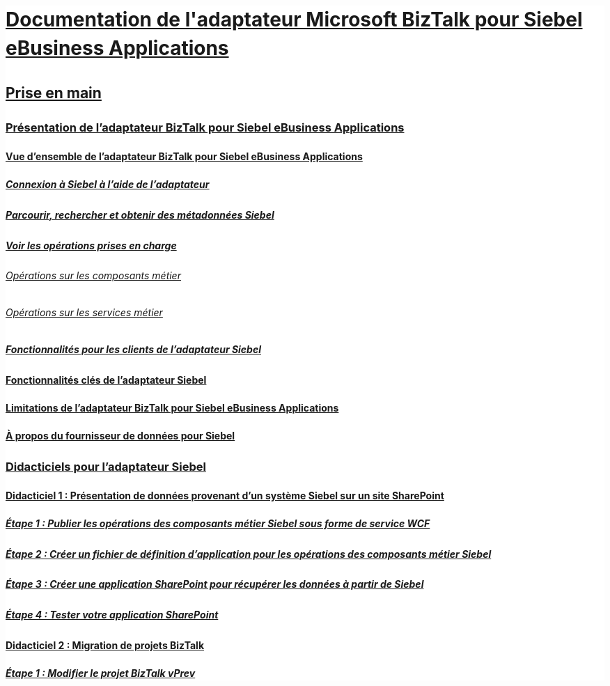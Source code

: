 # [Documentation de l'adaptateur Microsoft BizTalk pour Siebel eBusiness Applications](microsoft-biztalk-adapter-for-siebel-ebusiness-applications-documentation.md)
## [Prise en main](get-started-with-the-biztalk-adapter-for-siebel-ebusiness-applications.md)
### [Présentation de l’adaptateur BizTalk pour Siebel eBusiness Applications](understand-biztalk-adapter-for-siebel-ebusiness-applications.md)
#### [Vue d’ensemble de l’adaptateur BizTalk pour Siebel eBusiness Applications](overview-of-biztalk-adapter-for-siebel-ebusiness-applications.md)
##### [Connexion à Siebel à l’aide de l’adaptateur](connect-to-siebel-using-the-adapter.md)
##### [Parcourir, rechercher et obtenir des métadonnées Siebel](browse-search-and-get-siebel-metadata.md)
##### [Voir les opérations prises en charge](what-operations-are-supported-by-the-siebel-adapter.md)
###### [Opérations sur les composants métier](operations-on-business-components-in-siebel.md)
###### [Opérations sur les services métier](operations-on-business-services-in-siebel.md)
##### [Fonctionnalités pour les clients de l’adaptateur Siebel](features-for-siebel-adapter-clients.md)
#### [Fonctionnalités clés de l’adaptateur Siebel](key-features-in-the-siebel-adapter.md)
#### [Limitations de l’adaptateur BizTalk pour Siebel eBusiness Applications](limitations-of-biztalk-adapter-for-siebel-ebusiness-applications.md)
#### [À propos du fournisseur de données pour Siebel](about-the-data-provider-for-siebel.md)
### [Didacticiels pour l’adaptateur Siebel](siebel-adapter-tutorials.md)
#### [Didacticiel 1 : Présentation de données provenant d’un système Siebel sur un site SharePoint](tutorial-1-presenting-data-from-a-siebel-system-on-a-sharepoint-site.md)
##### [Étape 1 : Publier les opérations des composants métier Siebel sous forme de service WCF](step-1-publish-the-siebel-business-component-operations-as-a-wcf-service.md)
##### [Étape 2 : Créer un fichier de définition d’application pour les opérations des composants métier Siebel](step-2-create-an-application-definition-file-for-siebel-business-component.md)
##### [Étape 3 : Créer une application SharePoint pour récupérer les données à partir de Siebel](step-3-create-a-sharepoint-application-to-retrieve-data-from-siebel.md)
##### [Étape 4 : Tester votre application SharePoint](step-4-test-your-sharepoint-application-with-the-siebel-adapter.md)
#### [Didacticiel 2 : Migration de projets BizTalk](tutorial-2-migrating-biztalk-projects-in-siebel.md)
##### [Étape 1 : Modifier le projet BizTalk vPrev](step-1-modify-the-vprev-biztalk-project-with-the-siebel-adapter.md)